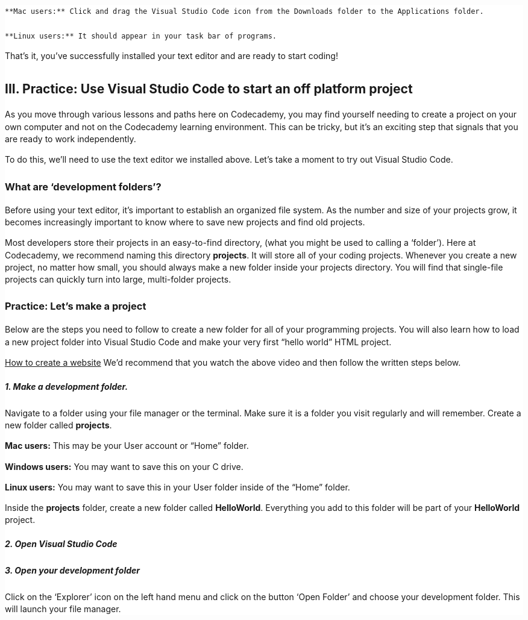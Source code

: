     **Mac users:** Click and drag the Visual Studio Code icon from the Downloads folder to the Applications folder.
    
    **Linux users:** It should appear in your task bar of programs.
    

That’s it, you’ve successfully installed your text editor and are ready to start coding!
## III. Practice: Use Visual Studio Code to start an off platform project

As you move through various lessons and paths here on Codecademy, you may find yourself needing to create a project on your own computer and not on the Codecademy learning environment. This can be tricky, but it’s an exciting step that signals that you are ready to work independently.

To do this, we’ll need to use the text editor we installed above. Let’s take a moment to try out Visual Studio Code.

### What are ‘development folders’?

Before using your text editor, it’s important to establish an organized file system. As the number and size of your projects grow, it becomes increasingly important to know where to save new projects and find old projects.

Most developers store their projects in an easy-to-find directory, (what you might be used to calling a ‘folder’). Here at Codecademy, we recommend naming this directory **projects**. It will store all of your coding projects. Whenever you create a new project, no matter how small, you should always make a new folder inside your projects directory. You will find that single-file projects can quickly turn into large, multi-folder projects.

### Practice: Let’s make a project

Below are the steps you need to follow to create a new folder for all of your programming projects. You will also learn how to load a new project folder into Visual Studio Code and make your very first “hello world” HTML project.

[How to create a website](https://youtu.be/47GaFnnex5w)
We’d recommend that you watch the above video and then follow the written steps below.

##### 1. Make a development folder.

Navigate to a folder using your file manager or the terminal. Make sure it is a folder you visit regularly and will remember. Create a new folder called **projects**.

**Mac users:** This may be your User account or “Home” folder.

**Windows users:** You may want to save this on your C drive.

**Linux users:** You may want to save this in your User folder inside of the “Home” folder.

Inside the **projects** folder, create a new folder called **HelloWorld**. Everything you add to this folder will be part of your **HelloWorld** project.

##### 2. Open Visual Studio Code

##### 3. Open your development folder

Click on the ‘Explorer’ icon on the left hand menu and click on the button ‘Open Folder’ and choose your development folder. This will launch your file manager.
